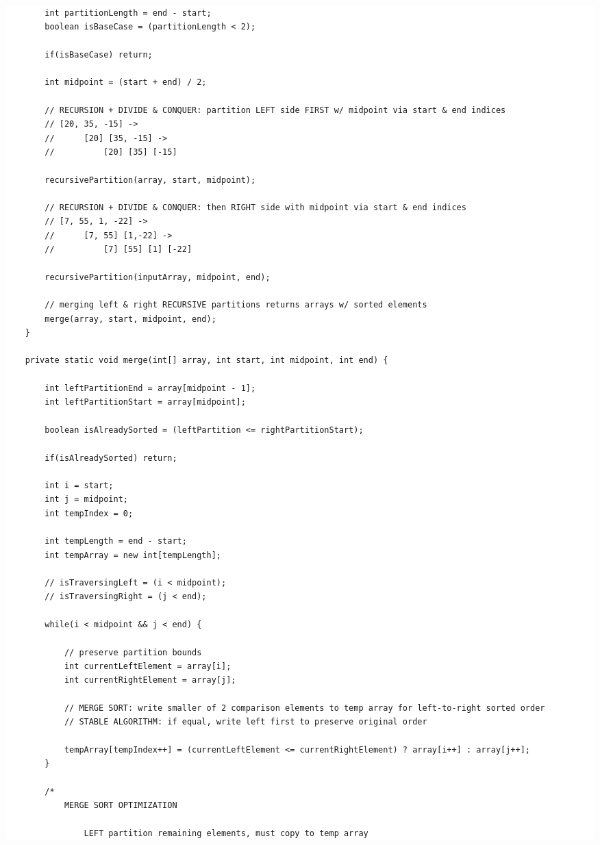 ```
        int partitionLength = end - start;
        boolean isBaseCase = (partitionLength < 2);

        if(isBaseCase) return;

        int midpoint = (start + end) / 2;

        // RECURSION + DIVIDE & CONQUER: partition LEFT side FIRST w/ midpoint via start & end indices
        // [20, 35, -15] ->
        //      [20] [35, -15] ->
        //          [20] [35] [-15]

        recursivePartition(array, start, midpoint);

        // RECURSION + DIVIDE & CONQUER: then RIGHT side with midpoint via start & end indices
        // [7, 55, 1, -22] ->
        //      [7, 55] [1,-22] ->
        //          [7] [55] [1] [-22]

        recursivePartition(inputArray, midpoint, end);

        // merging left & right RECURSIVE partitions returns arrays w/ sorted elements
        merge(array, start, midpoint, end);
    }

    private static void merge(int[] array, int start, int midpoint, int end) {

        int leftPartitionEnd = array[midpoint - 1];
        int leftPartitionStart = array[midpoint];

        boolean isAlreadySorted = (leftPartition <= rightPartitionStart);

        if(isAlreadySorted) return;

        int i = start;
        int j = midpoint;
        int tempIndex = 0;

        int tempLength = end - start;
        int tempArray = new int[tempLength];

        // isTraversingLeft = (i < midpoint);
        // isTraversingRight = (j < end);

        while(i < midpoint && j < end) {

            // preserve partition bounds
            int currentLeftElement = array[i];
            int currentRightElement = array[j];

            // MERGE SORT: write smaller of 2 comparison elements to temp array for left-to-right sorted order
            // STABLE ALGORITHM: if equal, write left first to preserve original order

            tempArray[tempIndex++] = (currentLeftElement <= currentRightElement) ? array[i++] : array[j++];
        }

        /*
            MERGE SORT OPTIMIZATION

                LEFT partition remaining elements, must copy to temp array
```